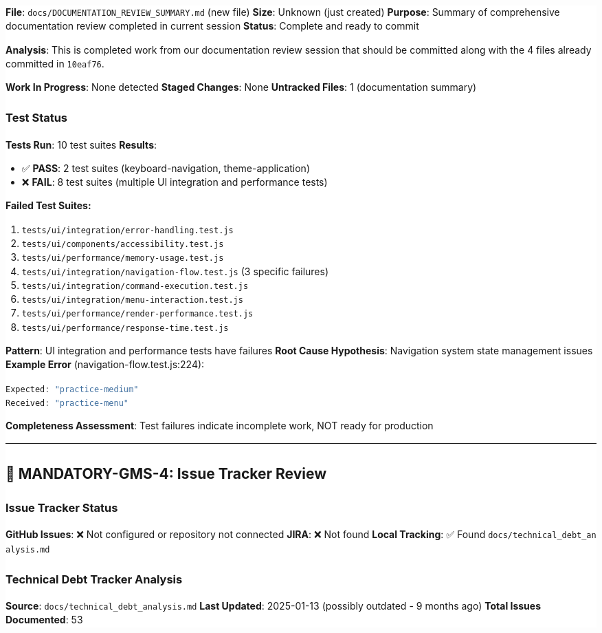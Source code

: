 **File**: `docs/DOCUMENTATION_REVIEW_SUMMARY.md` (new file)
**Size**: Unknown (just created)
**Purpose**: Summary of comprehensive documentation review completed in current session
**Status**: Complete and ready to commit

**Analysis**: This is completed work from our documentation review session that should be committed along with the 4 files already committed in `10eaf76`.

**Work In Progress**: None detected
**Staged Changes**: None
**Untracked Files**: 1 (documentation summary)

### Test Status

**Tests Run**: 10 test suites
**Results**:
- ✅ **PASS**: 2 test suites (keyboard-navigation, theme-application)
- ❌ **FAIL**: 8 test suites (multiple UI integration and performance tests)

**Failed Test Suites:**
1. `tests/ui/integration/error-handling.test.js`
2. `tests/ui/components/accessibility.test.js`
3. `tests/ui/performance/memory-usage.test.js`
4. `tests/ui/integration/navigation-flow.test.js` (3 specific failures)
5. `tests/ui/integration/command-execution.test.js`
6. `tests/ui/integration/menu-interaction.test.js`
7. `tests/ui/performance/render-performance.test.js`
8. `tests/ui/performance/response-time.test.js`

**Pattern**: UI integration and performance tests have failures
**Root Cause Hypothesis**: Navigation system state management issues
**Example Error** (navigation-flow.test.js:224):
```javascript
Expected: "practice-medium"
Received: "practice-menu"
```

**Completeness Assessment**: Test failures indicate incomplete work, NOT ready for production

---

## 🐛 MANDATORY-GMS-4: Issue Tracker Review

### Issue Tracker Status

**GitHub Issues**: ❌ Not configured or repository not connected
**JIRA**: ❌ Not found
**Local Tracking**: ✅ Found `docs/technical_debt_analysis.md`

### Technical Debt Tracker Analysis

**Source**: `docs/technical_debt_analysis.md`
**Last Updated**: 2025-01-13 (possibly outdated - 9 months ago)
**Total Issues Documented**: 53

